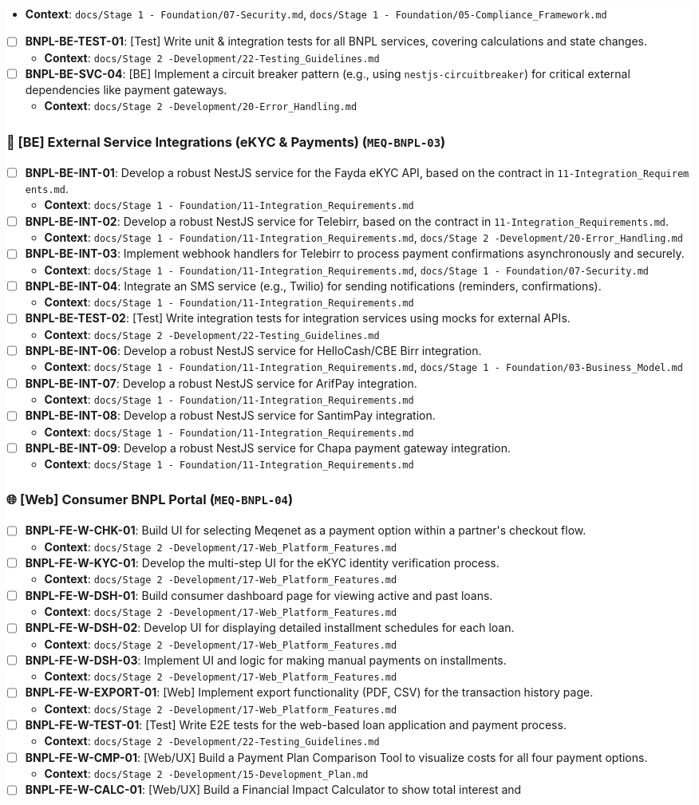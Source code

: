   - **Context**: `docs/Stage 1 - Foundation/07-Security.md`,
    `docs/Stage 1 - Foundation/05-Compliance_Framework.md`
- [ ] **BNPL-BE-TEST-01**: [Test] Write unit & integration tests for all BNPL services, covering
      calculations and state changes.
  - **Context**: `docs/Stage 2 -Development/22-Testing_Guidelines.md`
- [ ] **BNPL-BE-SVC-04**: [BE] Implement a circuit breaker pattern (e.g., using
      `nestjs-circuitbreaker`) for critical external dependencies like payment gateways.
  - **Context**: `docs/Stage 2 -Development/20-Error_Handling.md`

### 🚀 [BE] External Service Integrations (eKYC & Payments) (`MEQ-BNPL-03`)

- [ ] **BNPL-BE-INT-01**: Develop a robust NestJS service for the Fayda eKYC API, based on the
      contract in `11-Integration_Requirements.md`.
  - **Context**: `docs/Stage 1 - Foundation/11-Integration_Requirements.md`
- [ ] **BNPL-BE-INT-02**: Develop a robust NestJS service for Telebirr, based on the contract in
      `11-Integration_Requirements.md`.
  - **Context**: `docs/Stage 1 - Foundation/11-Integration_Requirements.md`,
    `docs/Stage 2 -Development/20-Error_Handling.md`
- [ ] **BNPL-BE-INT-03**: Implement webhook handlers for Telebirr to process payment confirmations
      asynchronously and securely.
  - **Context**: `docs/Stage 1 - Foundation/11-Integration_Requirements.md`,
    `docs/Stage 1 - Foundation/07-Security.md`
- [ ] **BNPL-BE-INT-04**: Integrate an SMS service (e.g., Twilio) for sending notifications
      (reminders, confirmations).
  - **Context**: `docs/Stage 1 - Foundation/11-Integration_Requirements.md`
- [ ] **BNPL-BE-TEST-02**: [Test] Write integration tests for integration services using mocks for
      external APIs.
  - **Context**: `docs/Stage 2 -Development/22-Testing_Guidelines.md`
- [ ] **BNPL-BE-INT-06**: Develop a robust NestJS service for HelloCash/CBE Birr integration.
  - **Context**: `docs/Stage 1 - Foundation/11-Integration_Requirements.md`,
    `docs/Stage 1 - Foundation/03-Business_Model.md`
- [ ] **BNPL-BE-INT-07**: Develop a robust NestJS service for ArifPay integration.
  - **Context**: `docs/Stage 1 - Foundation/11-Integration_Requirements.md`
- [ ] **BNPL-BE-INT-08**: Develop a robust NestJS service for SantimPay integration.
  - **Context**: `docs/Stage 1 - Foundation/11-Integration_Requirements.md`
- [ ] **BNPL-BE-INT-09**: Develop a robust NestJS service for Chapa payment gateway integration.
  - **Context**: `docs/Stage 1 - Foundation/11-Integration_Requirements.md`

### 🌐 [Web] Consumer BNPL Portal (`MEQ-BNPL-04`)

- [ ] **BNPL-FE-W-CHK-01**: Build UI for selecting Meqenet as a payment option within a partner's
      checkout flow.
  - **Context**: `docs/Stage 2 -Development/17-Web_Platform_Features.md`
- [ ] **BNPL-FE-W-KYC-01**: Develop the multi-step UI for the eKYC identity verification process.
  - **Context**: `docs/Stage 2 -Development/17-Web_Platform_Features.md`
- [ ] **BNPL-FE-W-DSH-01**: Build consumer dashboard page for viewing active and past loans.
  - **Context**: `docs/Stage 2 -Development/17-Web_Platform_Features.md`
- [ ] **BNPL-FE-W-DSH-02**: Develop UI for displaying detailed installment schedules for each loan.
  - **Context**: `docs/Stage 2 -Development/17-Web_Platform_Features.md`
- [ ] **BNPL-FE-W-DSH-03**: Implement UI and logic for making manual payments on installments.
  - **Context**: `docs/Stage 2 -Development/17-Web_Platform_Features.md`
- [ ] **BNPL-FE-W-EXPORT-01**: [Web] Implement export functionality (PDF, CSV) for the transaction
      history page.
  - **Context**: `docs/Stage 2 -Development/17-Web_Platform_Features.md`
- [ ] **BNPL-FE-W-TEST-01**: [Test] Write E2E tests for the web-based loan application and payment
      process.
  - **Context**: `docs/Stage 2 -Development/22-Testing_Guidelines.md`
- [ ] **BNPL-FE-W-CMP-01**: [Web/UX] Build a Payment Plan Comparison Tool to visualize costs for all
      four payment options.
  - **Context**: `docs/Stage 2 -Development/15-Development_Plan.md`
- [ ] **BNPL-FE-W-CALC-01**: [Web/UX] Build a Financial Impact Calculator to show total interest and
